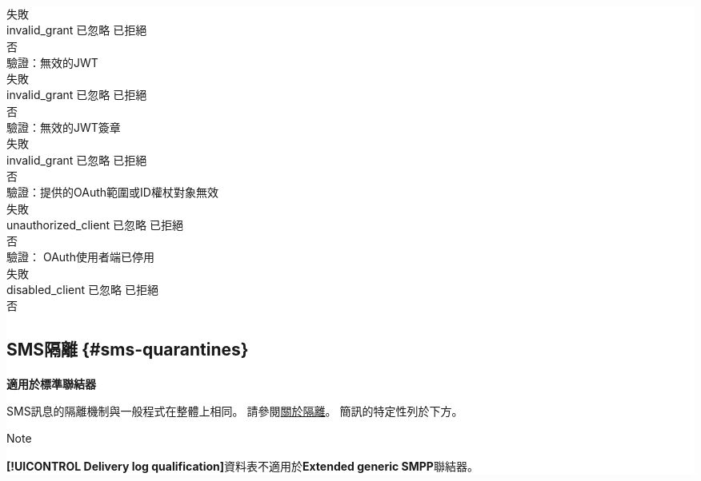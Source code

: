    <td> 失敗<br /> </td> 
   <td> invalid_grant </td> 
   <td> 已忽略</td> 
   <td> 已拒絕<br /> </td> 
   <td> 否<br /> </td> 
  </tr>
    <tr> 
   <td> 驗證：無效的JWT<br /> </td> 
   <td> 失敗<br /> </td> 
   <td> invalid_grant </td> 
   <td> 已忽略</td> 
   <td> 已拒絕<br /> </td> 
   <td> 否<br /> </td> 
  </tr>
    <tr> 
   <td> 驗證：無效的JWT簽章<br /> </td> 
   <td> 失敗<br /> </td> 
   <td> invalid_grant </td> 
   <td> 已忽略</td> 
   <td> 已拒絕<br /> </td> 
   <td> 否<br /> </td> 
  </tr>
    <tr> 
   <td> 驗證：提供的OAuth範圍或ID權杖對象無效<br /> </td> 
   <td> 失敗<br /> </td> 
   <td> unauthorized_client</td> 
   <td> 已忽略</td> 
   <td> 已拒絕<br /> </td> 
   <td> 否<br /> </td> 
  </tr>
    <tr> 
   <td> 驗證： OAuth使用者端已停用<br /> </td> 
   <td> 失敗<br /> </td> 
   <td> disabled_client</td> 
   <td> 已忽略</td> 
   <td> 已拒絕<br /> </td> 
   <td> 否<br /> </td> 
  </tr>
 </tbody> 
</table>

## SMS隔離 {#sms-quarantines}

**適用於標準聯結器**

SMS訊息的隔離機制與一般程式在整體上相同。 請參閱[關於隔離](#about-quarantines)。 簡訊的特定性列於下方。

>[!NOTE]
>
>**[!UICONTROL Delivery log qualification]**&#x200B;資料表不適用於&#x200B;**Extended generic SMPP**&#x200B;聯結器。
